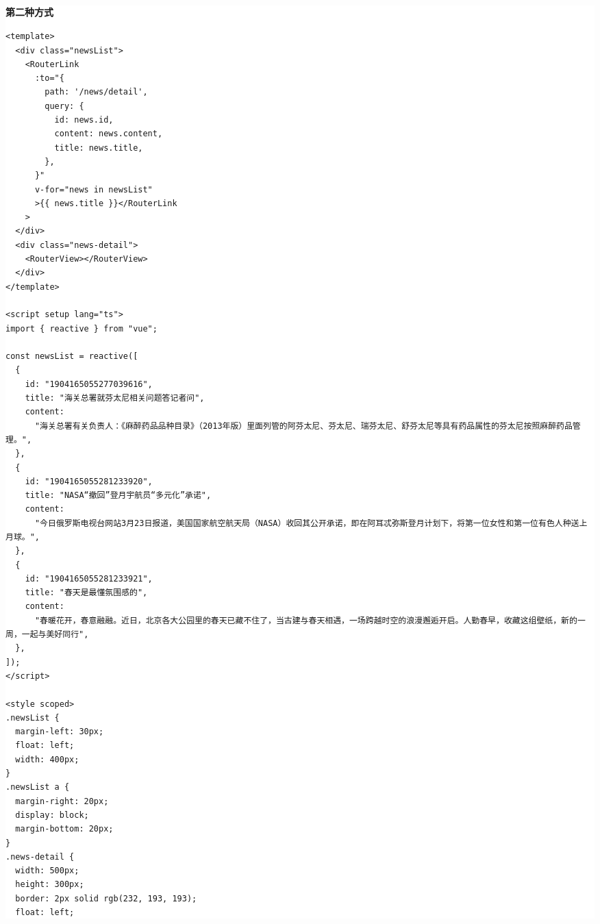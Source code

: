 **第二种方式**

```vue [News.vue]
<template>
  <div class="newsList">
    <RouterLink
      :to="{
        path: '/news/detail',
        query: {
          id: news.id,
          content: news.content,
          title: news.title,
        },
      }"
      v-for="news in newsList"
      >{{ news.title }}</RouterLink
    >
  </div>
  <div class="news-detail">
    <RouterView></RouterView>
  </div>
</template>

<script setup lang="ts">
import { reactive } from "vue";

const newsList = reactive([
  {
    id: "1904165055277039616",
    title: "海关总署就芬太尼相关问题答记者问",
    content:
      "海关总署有关负责人：《麻醉药品品种目录》（2013年版）里面列管的阿芬太尼、芬太尼、瑞芬太尼、舒芬太尼等具有药品属性的芬太尼按照麻醉药品管理。",
  },
  {
    id: "1904165055281233920",
    title: "NASA“撤回”登月宇航员“多元化”承诺",
    content:
      "今日俄罗斯电视台网站3月23日报道，美国国家航空航天局（NASA）收回其公开承诺，即在阿耳忒弥斯登月计划下，将第一位女性和第一位有色人种送上月球。",
  },
  {
    id: "1904165055281233921",
    title: "春天是最懂氛围感的",
    content:
      "春暖花开，春意融融。近日，北京各大公园里的春天已藏不住了，当古建与春天相遇，一场跨越时空的浪漫邂逅开启。人勤春早，收藏这组壁纸，新的一周，一起与美好同行",
  },
]);
</script>

<style scoped>
.newsList {
  margin-left: 30px;
  float: left;
  width: 400px;
}
.newsList a {
  margin-right: 20px;
  display: block;
  margin-bottom: 20px;
}
.news-detail {
  width: 500px;
  height: 300px;
  border: 2px solid rgb(232, 193, 193);
  float: left;
```